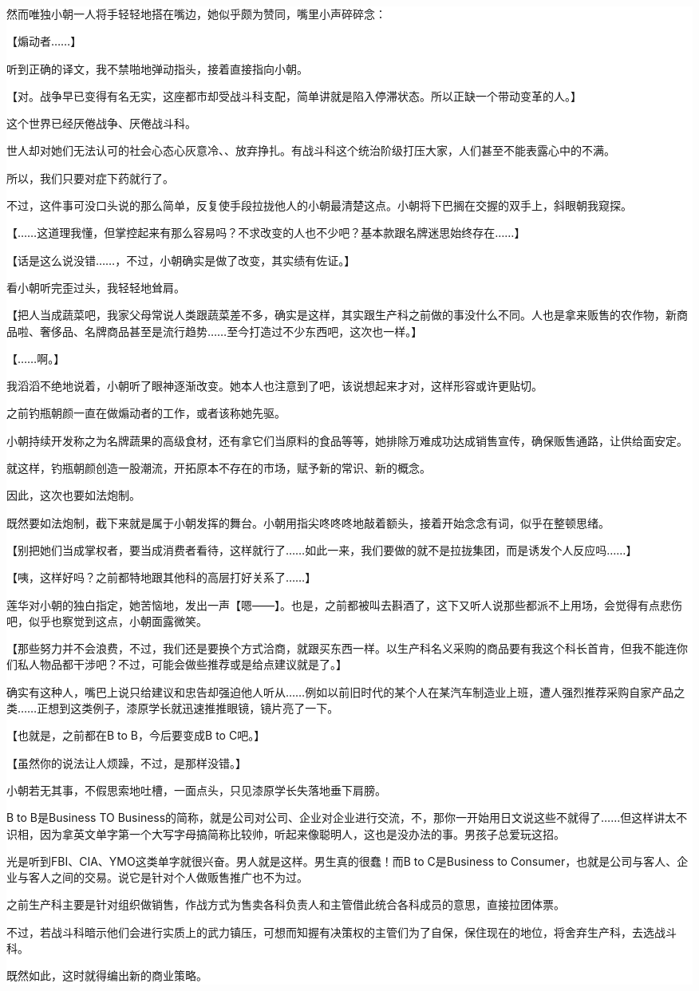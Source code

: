 然而唯独小朝一人将手轻轻地搭在嘴边，她似乎颇为赞同，嘴里小声碎碎念：

【煽动者……】

听到正确的译文，我不禁啪地弹动指头，接着直接指向小朝。

【对。战争早已变得有名无实，这座都市却受战斗科支配，简单讲就是陷入停滞状态。所以正缺一个带动变革的人。】

这个世界已经厌倦战争、厌倦战斗科。

世人却对她们无法认可的社会心态心灰意冷、、放弃挣扎。有战斗科这个统治阶级打压大家，人们甚至不能表露心中的不满。

所以，我们只要对症下药就行了。

不过，这件事可没口头说的那么简单，反复使手段拉拢他人的小朝最清楚这点。小朝将下巴搁在交握的双手上，斜眼朝我窥探。

【……这道理我懂，但掌控起来有那么容易吗？不求改变的人也不少吧？基本款跟名牌迷思始终存在……】

【话是这么说没错……，不过，小朝确实是做了改变，其实绩有佐证。】

看小朝听完歪过头，我轻轻地耸肩。

【把人当成蔬菜吧，我家父母常说人类跟蔬菜差不多，确实是这样，其实跟生产科之前做的事没什么不同。人也是拿来贩售的农作物，新商品啦、奢侈品、名牌商品甚至是流行趋势……至今打造过不少东西吧，这次也一样。】

【……啊。】

我滔滔不绝地说着，小朝听了眼神逐渐改变。她本人也注意到了吧，该说想起来才对，这样形容或许更贴切。

之前钓瓶朝颜一直在做煽动者的工作，或者该称她先驱。

小朝持续开发称之为名牌蔬果的高级食材，还有拿它们当原料的食品等等，她排除万难成功达成销售宣传，确保贩售通路，让供给面安定。

就这样，钓瓶朝颜创造一股潮流，开拓原本不存在的市场，赋予新的常识、新的概念。

因此，这次也要如法炮制。

既然要如法炮制，截下来就是属于小朝发挥的舞台。小朝用指尖咚咚咚地敲着额头，接着开始念念有词，似乎在整顿思绪。

【别把她们当成掌权者，要当成消费者看待，这样就行了……如此一来，我们要做的就不是拉拢集团，而是诱发个人反应吗……】

【咦，这样好吗？之前都特地跟其他科的高层打好关系了……】

莲华对小朝的独白指定，她苦恼地，发出一声【嗯——】。也是，之前都被叫去斟酒了，这下又听人说那些都派不上用场，会觉得有点悲伤吧，似乎也察觉到这点，小朝面露微笑。

【那些努力并不会浪费，不过，我们还是要换个方式洽商，就跟买东西一样。以生产科名义采购的商品要有我这个科长首肯，但我不能连你们私人物品都干涉吧？不过，可能会做些推荐或是给点建议就是了。】

确实有这种人，嘴巴上说只给建议和忠告却强迫他人听从……例如以前旧时代的某个人在某汽车制造业上班，遭人强烈推荐采购自家产品之类……正想到这类例子，漆原学长就迅速推推眼镜，镜片亮了一下。

【也就是，之前都在B to B，今后要变成B to C吧。】

【虽然你的说法让人烦躁，不过，是那样没错。】

小朝若无其事，不假思索地吐槽，一面点头，只见漆原学长失落地垂下肩膀。

B to B是Business TO Business的简称，就是公司对公司、企业对企业进行交流，不，那你一开始用日文说这些不就得了……但这样讲太不识相，因为拿英文单字第一个大写字母搞简称比较帅，听起来像聪明人，这也是没办法的事。男孩子总爱玩这招。

光是听到FBI、CIA、YMO这类单字就很兴奋。男人就是这样。男生真的很蠢！而B to C是Business to Consumer，也就是公司与客人、企业与客人之间的交易。说它是针对个人做贩售推广也不为过。

之前生产科主要是针对组织做销售，作战方式为售卖各科负责人和主管借此统合各科成员的意思，直接拉团体票。

不过，若战斗科暗示他们会进行实质上的武力镇压，可想而知握有决策权的主管们为了自保，保住现在的地位，将舍弃生产科，去选战斗科。

既然如此，这时就得编出新的商业策略。
